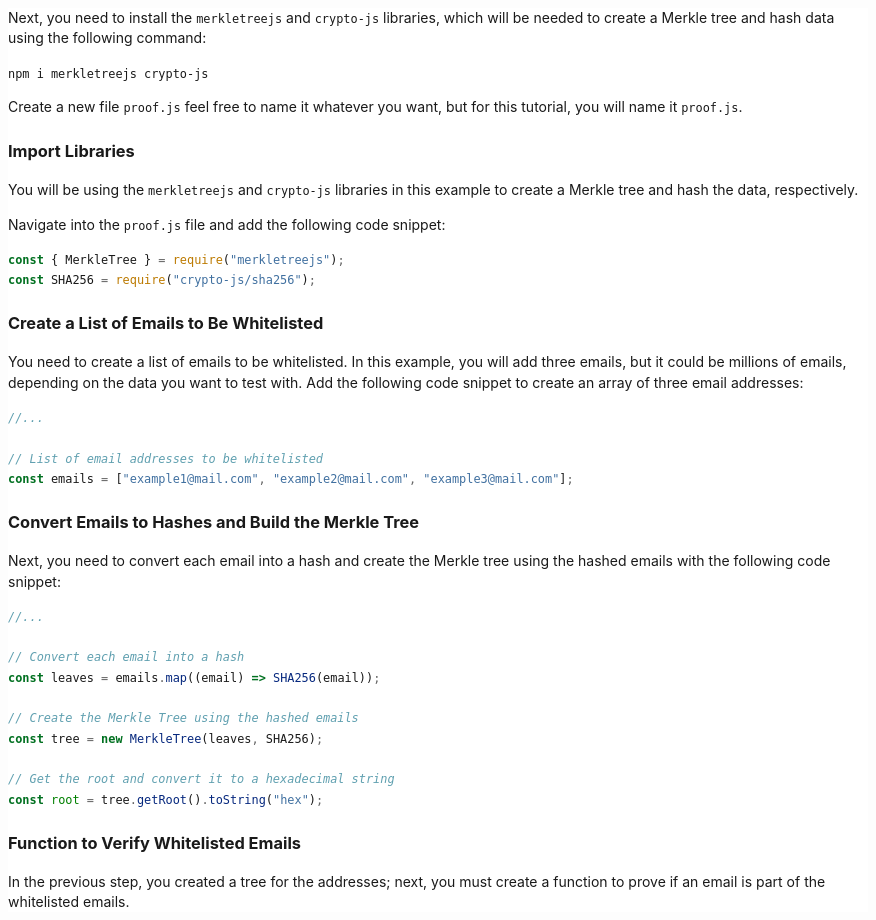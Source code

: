 Next, you need to install the `merkletreejs` and `crypto-js` libraries, which will be needed to create a Merkle tree and hash data using the following command:

```bash
npm i merkletreejs crypto-js
```

Create a new file `proof.js` feel free to name it whatever you want, but for this tutorial, you will name it `proof.js`.

### Import Libraries

You will be using the `merkletreejs` and `crypto-js` libraries in this example to create a Merkle tree and hash the data, respectively.

Navigate into the `proof.js` file and add the following code snippet:

```javascript
const { MerkleTree } = require("merkletreejs");
const SHA256 = require("crypto-js/sha256");
```

### Create a List of Emails to Be Whitelisted

You need to create a list of emails to be whitelisted. In this example, you will add three emails, but it could be millions of emails, depending on the data you want to test with. Add the following code snippet to create an array of three email addresses:

```javascript
//...

// List of email addresses to be whitelisted
const emails = ["example1@mail.com", "example2@mail.com", "example3@mail.com"];
```

### Convert Emails to Hashes and Build the Merkle Tree

Next, you need to convert each email into a hash and create the Merkle tree using the hashed emails with the following code snippet:

```javascript
//...

// Convert each email into a hash
const leaves = emails.map((email) => SHA256(email));

// Create the Merkle Tree using the hashed emails
const tree = new MerkleTree(leaves, SHA256);

// Get the root and convert it to a hexadecimal string
const root = tree.getRoot().toString("hex");
```

### Function to Verify Whitelisted Emails

In the previous step, you created a tree for the addresses; next, you must create a function to prove if an email is part of the whitelisted emails.
